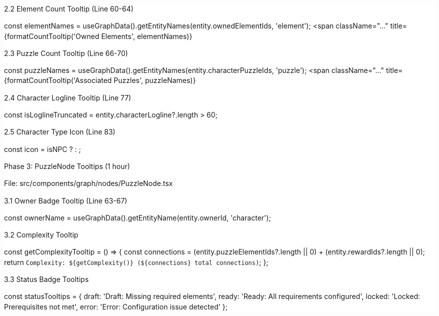   2.2 Element Count Tooltip (Line 60-64)

  const elementNames = useGraphData().getEntityNames(entity.ownedElementIds, 'element');
  <span 
    className="..."
    title={formatCountTooltip('Owned Elements', elementNames)}
  >

  2.3 Puzzle Count Tooltip (Line 66-70)

  const puzzleNames = useGraphData().getEntityNames(entity.characterPuzzleIds, 'puzzle');
  <span 
    className="..."
    title={formatCountTooltip('Associated Puzzles', puzzleNames)}
  >

  2.4 Character Logline Tooltip (Line 77)

  const isLoglineTruncated = entity.characterLogline?.length > 60;
  <div 
    className="text-xs text-teal-800 italic line-clamp-2 text-center"
    title={isLoglineTruncated ? entity.characterLogline : undefined}
  >

  2.5 Character Type Icon (Line 83)

  const icon = isNPC ?
    <Users className="h-5 w-5" title="Non-Player Character (NPC)" /> :
    <User className="h-5 w-5" title="Player Character" />;

  Phase 3: PuzzleNode Tooltips (1 hour)

  File: src/components/graph/nodes/PuzzleNode.tsx

  3.1 Owner Badge Tooltip (Line 63-67)

  const ownerName = useGraphData().getEntityName(entity.ownerId, 'character');
  <div 
    className="..."
    title={`Owner: ${ownerName || 'Unassigned'}`}
  >

  3.2 Complexity Tooltip

  const getComplexityTooltip = () => {
    const connections = (entity.puzzleElementIds?.length || 0) + (entity.rewardIds?.length || 0);
    return `Complexity: ${getComplexity()} (${connections} total connections)`;
  };

  3.3 Status Badge Tooltips

  const statusTooltips = {
    draft: 'Draft: Missing required elements',
    ready: 'Ready: All requirements configured',
    locked: 'Locked: Prerequisites not met',
    error: 'Error: Configuration issue detected'
  };
